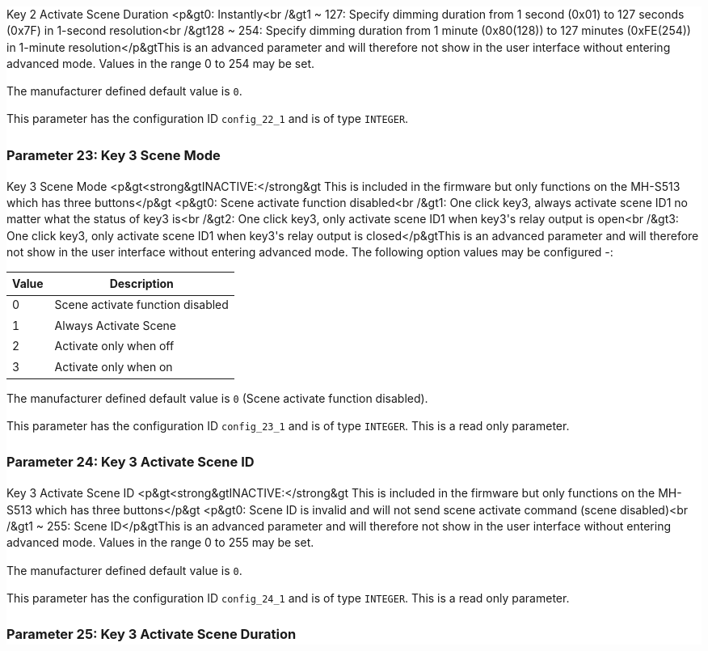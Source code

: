 Key 2 Activate Scene Duration
<p&gt0: Instantly<br /&gt1 ~ 127: Specify dimming duration from 1 second (0x01) to 127 seconds (0x7F) in 1-second resolution<br /&gt128 ~ 254: Specify dimming duration from 1 minute (0x80(128)) to 127 minutes (0xFE(254)) in 1-minute resolution</p&gtThis is an advanced parameter and will therefore not show in the user interface without entering advanced mode.
Values in the range 0 to 254 may be set.

The manufacturer defined default value is ```0```.

This parameter has the configuration ID ```config_22_1``` and is of type ```INTEGER```.


### Parameter 23: Key 3 Scene Mode

Key 3 Scene Mode
<p&gt<strong&gtINACTIVE:</strong&gt This is included in the firmware but only functions on the MH-S513 which has three buttons</p&gt <p&gt0: Scene activate function disabled<br /&gt1: One click key3, always activate scene ID1 no matter what the status of key3 is<br /&gt2: One click key3, only activate scene ID1 when key3's relay output is open<br /&gt3: One click key3, only activate scene ID1 when key3's relay output is closed</p&gtThis is an advanced parameter and will therefore not show in the user interface without entering advanced mode.
The following option values may be configured -:

| Value  | Description |
|--------|-------------|
| 0 | Scene activate function disabled |
| 1 | Always Activate Scene |
| 2 | Activate only when off |
| 3 | Activate only when on |

The manufacturer defined default value is ```0``` (Scene activate function disabled).

This parameter has the configuration ID ```config_23_1``` and is of type ```INTEGER```.
This is a read only parameter.


### Parameter 24: Key 3 Activate Scene ID

Key 3 Activate Scene ID
<p&gt<strong&gtINACTIVE:</strong&gt This is included in the firmware but only functions on the MH-S513 which has three buttons</p&gt <p&gt0: Scene ID is invalid and will not send scene activate command (scene disabled)<br /&gt1 ~ 255: Scene ID</p&gtThis is an advanced parameter and will therefore not show in the user interface without entering advanced mode.
Values in the range 0 to 255 may be set.

The manufacturer defined default value is ```0```.

This parameter has the configuration ID ```config_24_1``` and is of type ```INTEGER```.
This is a read only parameter.


### Parameter 25: Key 3 Activate Scene Duration
